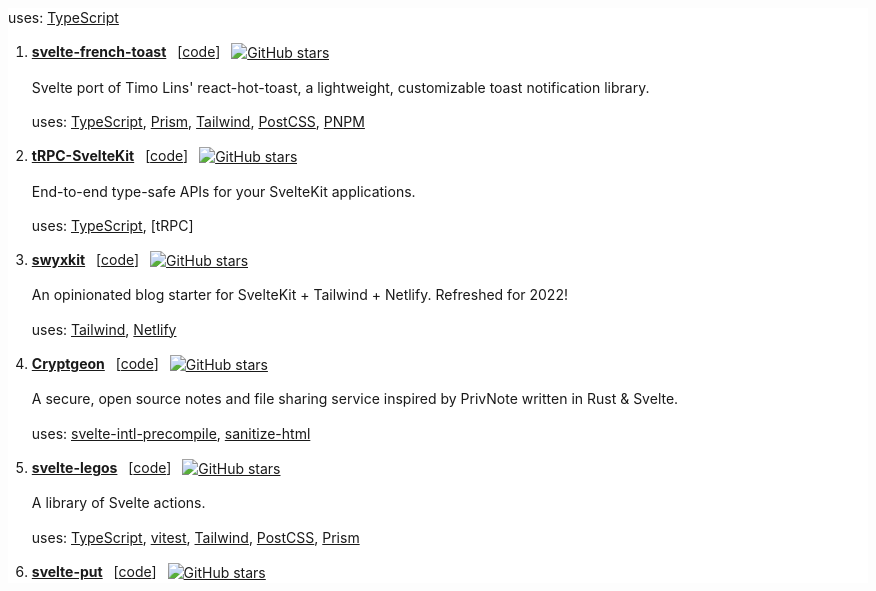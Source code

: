    uses: [TypeScript]

1. **[svelte-french-toast](https://svelte-french-toast.com)**&ensp;
   [[code](https://github.com/kbrgl/svelte-french-toast)]&ensp;
   <a href="https://github.com/kbrgl/svelte-french-toast/stargazers">
   <img src="https://img.shields.io/github/stars/kbrgl/svelte-french-toast?logo=github" alt="GitHub stars" valign="middle">
   </a>

   Svelte port of Timo Lins&#39; react-hot-toast, a lightweight, customizable toast notification library.<br>

   uses: [TypeScript], [Prism], [Tailwind], [PostCSS], [PNPM]

1. **[tRPC-SvelteKit](https://icflorescu.github.io/trpc-sveltekit)**&ensp;
   [[code](https://github.com/icflorescu/trpc-sveltekit)]&ensp;
   <a href="https://github.com/icflorescu/trpc-sveltekit/stargazers">
   <img src="https://img.shields.io/github/stars/icflorescu/trpc-sveltekit?logo=github" alt="GitHub stars" valign="middle">
   </a>

   End-to-end type-safe APIs for your SvelteKit applications.<br>

   uses: [TypeScript], [tRPC]

1. **[swyxkit](https://swyxkit.netlify.app)**&ensp;
   [[code](https://github.com/sw-yx/swyxkit)]&ensp;
   <a href="https://github.com/sw-yx/swyxkit/stargazers">
   <img src="https://img.shields.io/github/stars/sw-yx/swyxkit?logo=github" alt="GitHub stars" valign="middle">
   </a>

   An opinionated blog starter for SvelteKit + Tailwind + Netlify. Refreshed for 2022!<br>

   uses: [Tailwind], [Netlify]

1. **[Cryptgeon](https://cryptgeon.nicco.io)**&ensp;
   [[code](https://github.com/cupcakearmy/cryptgeon/blob/-/packages/frontend)]&ensp;
   <a href="https://github.com/cupcakearmy/cryptgeon/stargazers">
   <img src="https://img.shields.io/github/stars/cupcakearmy/cryptgeon?logo=github" alt="GitHub stars" valign="middle">
   </a>

   A secure, open source notes and file sharing service inspired by PrivNote written in Rust &amp; Svelte.<br>

   uses: [svelte-intl-precompile], [sanitize-html]

1. **[svelte-legos](https://svelte-legos.singhalankur.com)**&ensp;
   [[code](https://github.com/ankurrsinghal/svelte-legos)]&ensp;
   <a href="https://github.com/ankurrsinghal/svelte-legos/stargazers">
   <img src="https://img.shields.io/github/stars/ankurrsinghal/svelte-legos?logo=github" alt="GitHub stars" valign="middle">
   </a>

   A library of Svelte actions.<br>

   uses: [TypeScript], [vitest], [Tailwind], [PostCSS], [Prism]

1. **[svelte-put](https://svelte-put.vnphanquang.com)**&ensp;
   [[code](https://github.com/vnphanquang/svelte-put)]&ensp;
   <a href="https://github.com/vnphanquang/svelte-put/stargazers">
   <img src="https://img.shields.io/github/stars/vnphanquang/svelte-put?logo=github" alt="GitHub stars" valign="middle">
   </a>


[algolia]: https://algolia.com
[anime.js]: https://animejs.com
[aws]: https://aws.amazon.com
[babel]: https://babeljs.io
[changesets]: https://github.com/changesets/changesets
[chart.js]: https://chartjs.org
[cloudflare]: https://cloudflare.com
[cloudinary]: https://cloudinary.com
[codemirror]: https://codemirror.net
[commitlint]: https://github.com/conventional-changelog/commitlint
[cssnano]: https://cssnano.co
[cypress]: https://cypress.io
[cytoscape.js]: https://js.cytoscape.org
[d3]: https://d3js.org
[daisyui]: https://daisyui.com
[directus]: https://directus.io
[docker]: https://docker.com
[dynamodb]: https://aws.amazon.com/dynamodb
[echarts]: https://github.com/apache/echarts
[elder.js]: https://github.com/Elderjs/elderjs
[electron]: https://electronjs.org
[filepond]: https://pqina.nl/filepond
[firebase]: https://firebase.google.com
[flamethrower]: https://github.com/fireship-io/flamethrower
[github api]: https://docs.github.com/rest
[github pages]: https://pages.github.com
[gitpod]: https://gitpod.io
[google analytics]: https://analytics.google.com
[google tag manager]: https://tagmanager.google.com
[graphcms]: https://graphcms.com
[graphql]: https://graphql.org
[gsap]: https://greensock.com/gsap
[highlight.js]: https://highlightjs.org
[huggingface hub]: https://github.com/huggingface/huggingface_hub
[huggingface inference]: https://github.com/huggingface/text-generation-inference
[hugo]: https://gohugo.io
[husky]: https://github.com/typicode/husky
[ibm carbon]: https://carbondesignsystem.com
[iconify]: https://iconify.design
[iconoir]: https://iconoir.com
[jest]: https://jestjs.io
[js-yaml]: https://github.com/nodeca/js-yaml
[jsdoc]: https://jsdoc.app
[jsdom]: https://github.com/jsdom/jsdom
[json5]: https://github.com/json5/json5
[katex]: https://github.com/KaTeX/KaTeX
[liveblocks]: https://liveblocks.io
[lodash]: https://lodash.com
[mapbox]: https://mapbox.com
[markedjs]: https://marked.js.org
[matter.js]: https://brm.io/matter-js
[mdsvex]: https://github.com/pngwn/MDsveX
[mdsvexamples]: https://github.com/mattjennings/mdsvexamples
[mocha]: https://mochajs.org
[monaco]: https://microsoft.github.io/monaco-editor
[motion one]: https://motion.dev
[mvp.css]: https://github.com/andybrewer/mvp
[netlify]: https://netlify.com
[notion]: https://notion.so
[octokit]: https://github.com/octokit/octokit.js
[ogl]: https://github.com/oframe/ogl
[panzoom]: https://github.com/timmywil/panzoom
[picocss]: https://picocss.com
[plausible]: https://plausible.io
[playwright]: https://playwright.dev
[pnpm]: https://pnpm.io
[pocketbase]: https://pocketbase.io
[postcss]: https://postcss.org
[pre-commit]: https://pre-commit.com
[prism]: https://prismjs.com
[prisma]: https://prisma.io
[prosemirror]: https://prosemirror.net
[rehype]: https://github.com/rehypejs/rehype
[release it]: https://github.com/release-it/release-it
[remark]: https://github.com/remarkjs/remark
[sanitize-html]: https://github.com/apostrophecms/sanitize-html
[sanity]: https://sanity.io
[sass]: https://sass-lang.com
[scss]: https://sass-lang.com/documentation/syntax
[smui]: https://sveltematerialui.com
[spotify web api]: https://github.com/JMPerez/spotify-web-api-js
[storyblock]: https://storyblok.com
[storybook]: https://storybook.js.org
[supabase]: https://supabase.com
[surge.sh]: https://surge.sh
[svelte forms lib]: https://github.com/tjinauyeung/svelte-forms-lib
[svelte-highlight]: https://github.com/metonym/svelte-highlight
[svelte-intl-precompile]: https://github.com/cibernox/svelte-intl-precompile
[svelte-markdown]: https://github.com/pablo-abc/svelte-markdown
[svelte-multiselect]: https://github.com/janosh/svelte-multiselect
[svelte-toasts]: https://github.com/mzohaibqc/svelte-toasts
[sveltekit-i18n]: https://github.com/sveltekit-i18n/lib
[swell commerce]: https://swell.is
[tailwind]: https://tailwindcss.com
[testing library]: https://testing-library.com
[three.js]: https://threejs.org
[trpc-sveltekit]: https://github.com/icflorescu/trpc-sveltekit
[turbo]: https://github.com/vercel/turbo
[typescript]: https://typescriptlang.org
[underscore]: https://underscorejs.org
[unocss]: https://github.com/unocss/unocss
[uvu]: https://github.com/lukeed/uvu
[vercel]: https://vercel.com
[vitest]: https://vitest.dev
[wasm]: https://webassembly.org
[webgl]: https://developer.mozilla.org/docs/Web/API/WebGL_API
[ytdl-core]: https://github.com/fent/node-ytdl-core